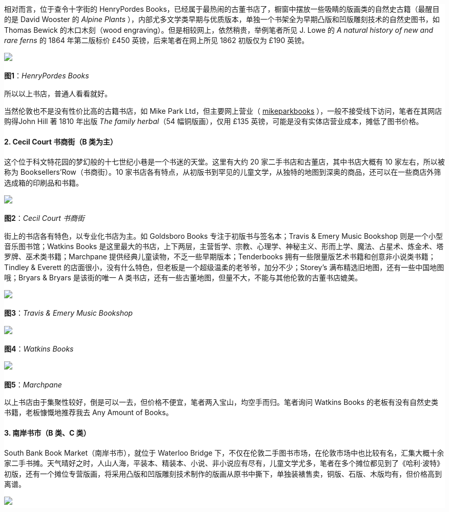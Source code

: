 相对而言，位于查令十字街的 HenryPordes Books，已经属于最热闹的古董书店了，橱窗中摆放一些吸睛的版画类的自然史古籍（最醒目的是 David Wooster 的 *Alpine Plants* ），内部尤多文学类早期与优质版本，单独一个书架全为早期凸版和凹版雕刻技术的自然史图书，如 Thomas Bewick 的木口木刻（wood engraving）。但是相较网上，依然稍贵，举例笔者所见 J. Lowe 的 *A natural history of new and rare ferns* 的 1864 年第二版标价 £450 英镑，后来笔者在网上所见 1862 初版仅为 £190 英镑。

![](https://imagecloud.thepaper.cn/thepaper/image/274/651/894.jpg)

**图1**：*HenryPordes Books*



所以以上书店，普通人看看就好。

当然伦敦也不是没有性价比高的古籍书店，如 Mike Park Ltd，但主要网上营业（ [mikeparkbooks](https://www.mikeparkbooks.com/) ），一般不接受线下访问，笔者在其网店购得John Hill 著 1810 年出版 *The family herbal*（54 幅铜版画），仅用 £135 英镑，可能是没有实体店营业成本，摊低了图书价格。

#### 2. Cecil Court 书商街（B 类为主）

这个位于科文特花园的梦幻般的十七世纪小巷是一个书迷的天堂。这里有大约 20 家二手书店和古董店，其中书店大概有 10 家左右，所以被称为 Booksellers’Row（书商街）。10 家书店各有特点，从初版书到罕见的儿童文学，从独特的地图到深奥的商品，还可以在一些商店外筛选成箱的印刷品和书籍。

![](https://imagecloud.thepaper.cn/thepaper/image/274/651/895.jpg)

**图2**：*Cecil Court 书商街*



街上的书店各有特色，以专业化书店为主。如 Goldsboro Books 专注于初版书与签名本；Travis & Emery Music Bookshop 则是一个小型音乐图书馆；Watkins Books 是这里最大的书店，上下两层，主营哲学、宗教、心理学、神秘主义、形而上学、魔法、占星术、炼金术、塔罗牌、巫术类书籍；Marchpane 提供经典儿童读物，不乏一些早期版本；Tenderbooks 拥有一些限量版艺术书籍和创意非小说类书籍；Tindley & Everett 的店面很小，没有什么特色，但老板是一个超级温柔的老爷爷，加分不少；Storey’s 满布精选旧地图，还有一些中国地图哦；Bryars & Bryars 是该街的唯一 A 类书店，还有一些古董地图，但量不大，不能与其他伦敦的古董书店媲美。

![](https://imagecloud.thepaper.cn/thepaper/image/274/651/896.jpg)

**图3**：*Travis & Emery Music Bookshop*



![](https://imagecloud.thepaper.cn/thepaper/image/274/651/897.jpg)

**图4**：*Watkins Books*



![](https://imagecloud.thepaper.cn/thepaper/image/274/651/898.jpg)

**图5**：*Marchpane*



以上书店由于集聚性较好，倒是可以一去，但价格不便宜，笔者两入宝山，均空手而归。笔者询问 Watkins Books 的老板有没有自然史类书籍，老板慷慨地推荐我去 Any Amount of Books。

#### 3. 南岸书市（B 类、C 类）

South Bank Book Market（南岸书市），就位于 Waterloo Bridge 下，不仅在伦敦二手图书市场，在伦敦市场中也比较有名，汇集大概十余家二手书摊。天气晴好之时，人山人海，平装本、精装本、小说、非小说应有尽有，儿童文学尤多，笔者在多个摊位都见到了《哈利·波特》初版，还有一个摊位专营版画，将采用凸版和凹版雕刻技术制作的版画从原书中撕下，单独装裱售卖，铜版、石版、木版均有，但价格高到离谱。

![](https://imagecloud.thepaper.cn/thepaper/image/274/651/899.jpg)
